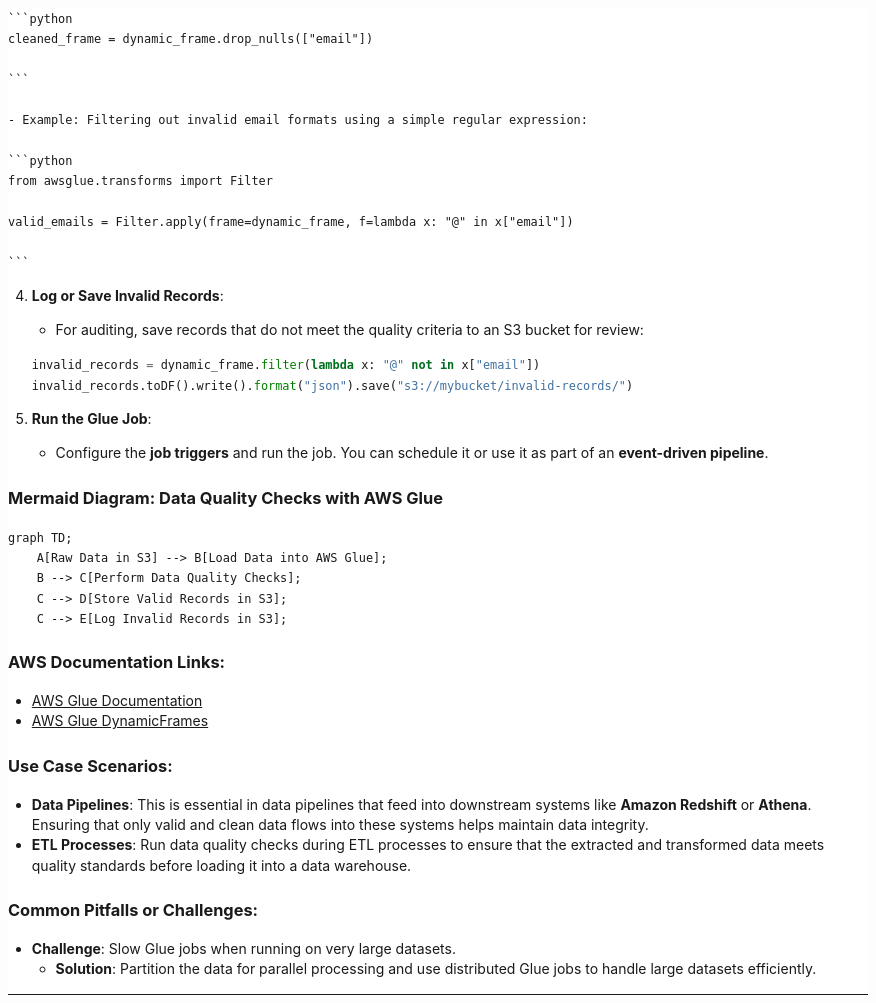     ```python
    cleaned_frame = dynamic_frame.drop_nulls(["email"])
    
    ```
    
    - Example: Filtering out invalid email formats using a simple regular expression:
    
    ```python
    from awsglue.transforms import Filter
    
    valid_emails = Filter.apply(frame=dynamic_frame, f=lambda x: "@" in x["email"])
    
    ```
    
4. **Log or Save Invalid Records**:
    - For auditing, save records that do not meet the quality criteria to an S3 bucket for review:
    
    ```python
    invalid_records = dynamic_frame.filter(lambda x: "@" not in x["email"])
    invalid_records.toDF().write().format("json").save("s3://mybucket/invalid-records/")
    
    ```
    
5. **Run the Glue Job**:
    - Configure the **job triggers** and run the job. You can schedule it or use it as part of an **event-driven pipeline**.

### **Mermaid Diagram: Data Quality Checks with AWS Glue**

```mermaid
graph TD;
    A[Raw Data in S3] --> B[Load Data into AWS Glue];
    B --> C[Perform Data Quality Checks];
    C --> D[Store Valid Records in S3];
    C --> E[Log Invalid Records in S3];

```

### **AWS Documentation Links:**

- [AWS Glue Documentation](https://docs.aws.amazon.com/glue/index.html)
- [AWS Glue DynamicFrames](https://docs.aws.amazon.com/glue/latest/dg/aws-glue-programming-etl-dynamicframes.html)

### **Use Case Scenarios:**

- **Data Pipelines**: This is essential in data pipelines that feed into downstream systems like **Amazon Redshift** or **Athena**. Ensuring that only valid and clean data flows into these systems helps maintain data integrity.
- **ETL Processes**: Run data quality checks during ETL processes to ensure that the extracted and transformed data meets quality standards before loading it into a data warehouse.

### **Common Pitfalls or Challenges:**

- **Challenge**: Slow Glue jobs when running on very large datasets.
    - **Solution**: Partition the data for parallel processing and use distributed Glue jobs to handle large datasets efficiently.

---